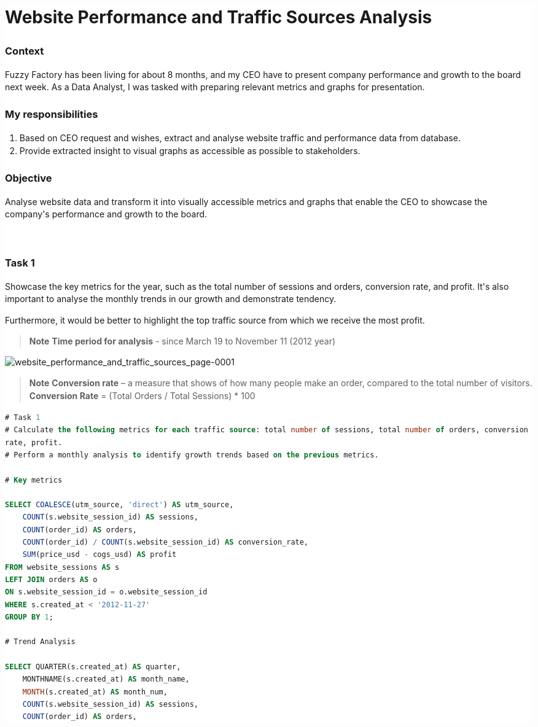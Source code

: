 # Website Performance and Traffic Sources Analysis

### Context
Fuzzy Factory has been living for about 8 months, and my CEO have to present company performance and growth to the board next week. As a Data Analyst, I was tasked with preparing relevant metrics and graphs for presentation.

### My responsibilities
1. Based on CEO request and wishes, extract and analyse website traffic and performance data from database.
2. Provide extracted insight to visual graphs as accessible as possible to stakeholders.

### Objective
Analyse website data and transform it into visually accessible metrics and graphs that enable the CEO to showcase the company's performance and growth to the board.

</br>

### Task 1
Showcase the key metrics for the year, such as the total number of sessions and orders, conversion rate, and profit. It's also important to analyse the monthly trends in our growth and demonstrate tendency.

Furthermore, it would be better to highlight the top traffic source from which we receive the most profit.

> **Note**
> **Time period for analysis** - since March 19 to November 11 (2012 year)

![website_performance_and_traffic_sources_page-0001](https://github.com/gnoevoy/Ecommerce_and_Web_Analytics/assets/43414592/e0d9da39-66d6-4ada-8f48-f174fc54a84e)

> **Note**
> **Conversion rate** – a measure that shows of how many people make an order, compared to the total number of visitors.
> </br>
> **Conversion Rate** = (Total Orders / Total Sessions) * 100

```sql
# Task 1
# Calculate the following metrics for each traffic source: total number of sessions, total number of orders, conversion rate, profit.
# Perform a monthly analysis to identify growth trends based on the previous metrics.

# Key metrics

SELECT COALESCE(utm_source, 'direct') AS utm_source,
    COUNT(s.website_session_id) AS sessions,
    COUNT(order_id) AS orders,
    COUNT(order_id) / COUNT(s.website_session_id) AS conversion_rate,
    SUM(price_usd - cogs_usd) AS profit
FROM website_sessions AS s
LEFT JOIN orders AS o 
ON s.website_session_id = o.website_session_id
WHERE s.created_at < '2012-11-27'
GROUP BY 1;

# Trend Analysis

SELECT QUARTER(s.created_at) AS quarter,
    MONTHNAME(s.created_at) AS month_name,
    MONTH(s.created_at) AS month_num,
    COUNT(s.website_session_id) AS sessions,
    COUNT(order_id) AS orders,
```
